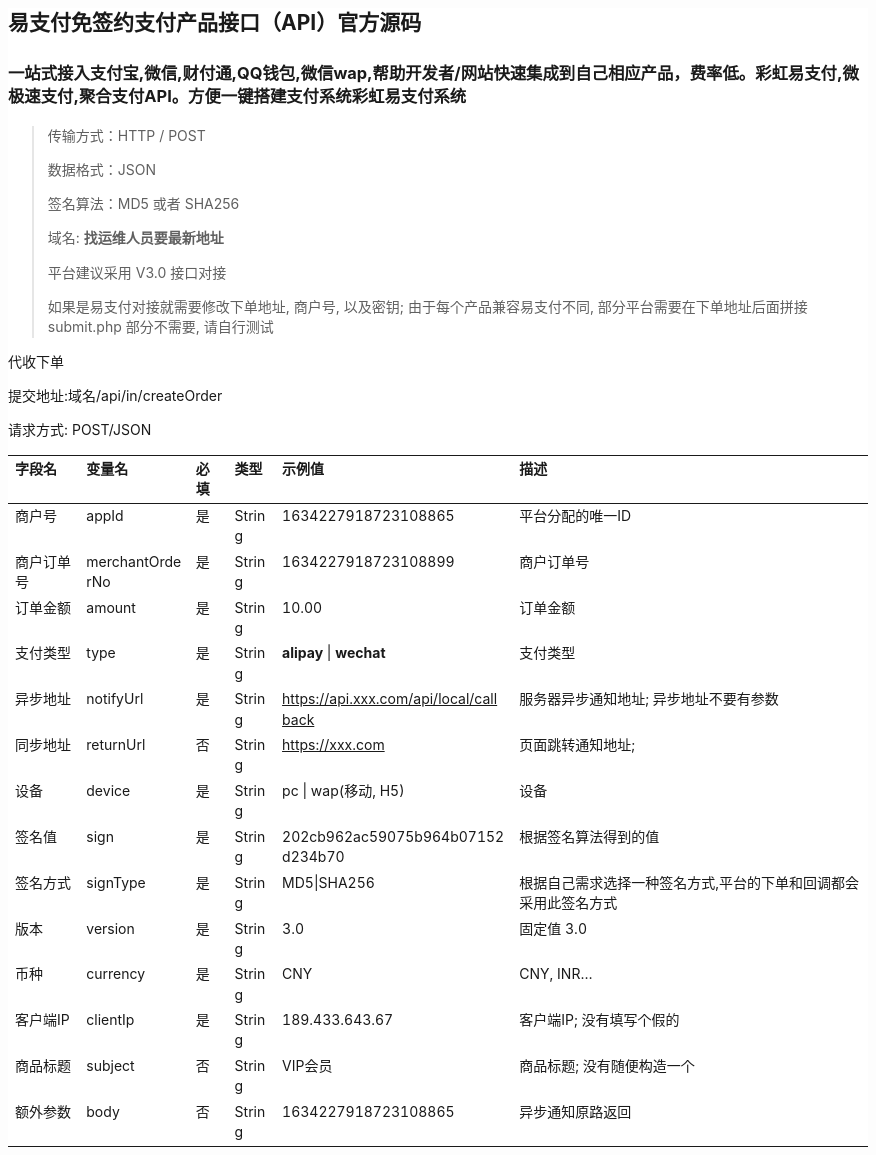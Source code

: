 ## **易支付免签约支付产品接口（API）官方源码**

### **一站式接入支付宝,微信,财付通,QQ钱包,微信wap,帮助开发者/网站快速集成到自己相应产品，费率低。彩虹易支付,微极速支付,聚合支付API**。方便一键搭建支付系统彩虹易支付系统



> 传输方式：HTTP / POST
>
> 数据格式：JSON
>
> 签名算法：MD5 或者 SHA256
>
> 域名: **找运维人员要最新地址**
>
> 平台建议采用 V3.0 接口对接
>
> 如果是易支付对接就需要修改下单地址, 商户号, 以及密钥; 由于每个产品兼容易支付不同, 部分平台需要在下单地址后面拼接 submit.php 部分不需要, 请自行测试
>
>      

代收下单

提交地址:域名/api/in/createOrder

请求方式: POST/JSON

| 字段名     | 变量名          | 必填 | 类型   | 示例值                                     | 描述                                                         |
| :--------- | :-------------- | :--- | :----- | :----------------------------------------- | :----------------------------------------------------------- |
| 商户号     | appId           | 是   | String | 1634227918723108865                        | 平台分配的唯一ID                                             |
| 商户订单号 | merchantOrderNo | 是   | String | 1634227918723108899                        | 商户订单号                                                   |
| 订单金额   | amount          | 是   | String | 10.00                                      | 订单金额                                                     |
| 支付类型   | type            | 是   | String | **alipay** \| **wechat**                   | 支付类型                                                     |
| 异步地址   | notifyUrl       | 是   | String | https://api.xxx.com/api/local/callback | 服务器异步通知地址; 异步地址不要有参数                       |
| 同步地址   | returnUrl       | 否   | String | https://xxx.com                        | 页面跳转通知地址;                                            |
| 设备       | device          | 是   | String | pc \| wap(移动, H5)                        | 设备                                                         |
| 签名值     | sign            | 是   | String | 202cb962ac59075b964b07152d234b70           | 根据签名算法得到的值                                         |
| 签名方式   | signType        | 是   | String | MD5\|SHA256                                | 根据自己需求选择一种签名方式,平台的下单和回调都会采用此签名方式 |
| 版本       | version         | 是   | String | 3.0                                        | 固定值 3.0                                                   |
| 币种       | currency        | 是   | String | CNY                                        | CNY, INR…                                                    |
| 客户端IP   | clientIp        | 是   | String | 189.433.643.67                             | 客户端IP; 没有填写个假的                                     |
| 商品标题   | subject         | 否   | String | VIP会员                                    | 商品标题; 没有随便构造一个                                   |
| 额外参数   | body            | 否   | String | 1634227918723108865                        | 异步通知原路返回                                             |
